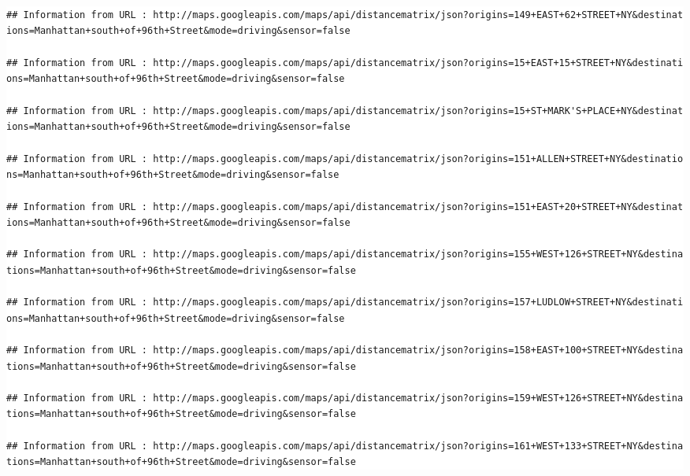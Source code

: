     ## Information from URL : http://maps.googleapis.com/maps/api/distancematrix/json?origins=149+EAST+62+STREET+NY&destinations=Manhattan+south+of+96th+Street&mode=driving&sensor=false

    ## Information from URL : http://maps.googleapis.com/maps/api/distancematrix/json?origins=15+EAST+15+STREET+NY&destinations=Manhattan+south+of+96th+Street&mode=driving&sensor=false

    ## Information from URL : http://maps.googleapis.com/maps/api/distancematrix/json?origins=15+ST+MARK'S+PLACE+NY&destinations=Manhattan+south+of+96th+Street&mode=driving&sensor=false

    ## Information from URL : http://maps.googleapis.com/maps/api/distancematrix/json?origins=151+ALLEN+STREET+NY&destinations=Manhattan+south+of+96th+Street&mode=driving&sensor=false

    ## Information from URL : http://maps.googleapis.com/maps/api/distancematrix/json?origins=151+EAST+20+STREET+NY&destinations=Manhattan+south+of+96th+Street&mode=driving&sensor=false

    ## Information from URL : http://maps.googleapis.com/maps/api/distancematrix/json?origins=155+WEST+126+STREET+NY&destinations=Manhattan+south+of+96th+Street&mode=driving&sensor=false

    ## Information from URL : http://maps.googleapis.com/maps/api/distancematrix/json?origins=157+LUDLOW+STREET+NY&destinations=Manhattan+south+of+96th+Street&mode=driving&sensor=false

    ## Information from URL : http://maps.googleapis.com/maps/api/distancematrix/json?origins=158+EAST+100+STREET+NY&destinations=Manhattan+south+of+96th+Street&mode=driving&sensor=false

    ## Information from URL : http://maps.googleapis.com/maps/api/distancematrix/json?origins=159+WEST+126+STREET+NY&destinations=Manhattan+south+of+96th+Street&mode=driving&sensor=false

    ## Information from URL : http://maps.googleapis.com/maps/api/distancematrix/json?origins=161+WEST+133+STREET+NY&destinations=Manhattan+south+of+96th+Street&mode=driving&sensor=false
